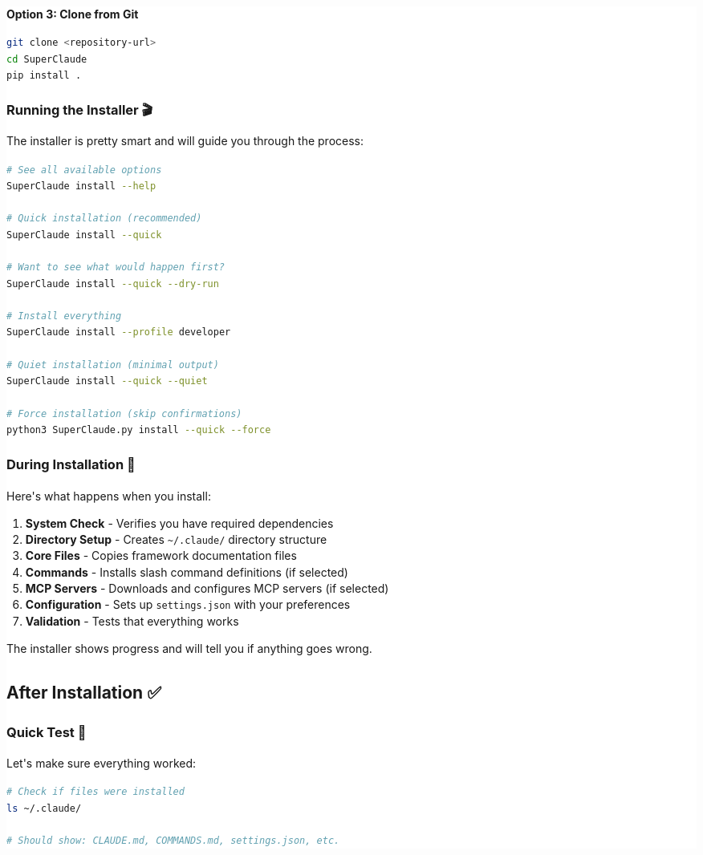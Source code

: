 **Option 3: Clone from Git**
```bash
git clone <repository-url>
cd SuperClaude
pip install .
```

### Running the Installer 🎬

The installer is pretty smart and will guide you through the process:

```bash
# See all available options
SuperClaude install --help

# Quick installation (recommended)
SuperClaude install --quick

# Want to see what would happen first?
SuperClaude install --quick --dry-run

# Install everything
SuperClaude install --profile developer

# Quiet installation (minimal output)
SuperClaude install --quick --quiet

# Force installation (skip confirmations)
python3 SuperClaude.py install --quick --force
```

### During Installation 📱

Here's what happens when you install:

1. **System Check** - Verifies you have required dependencies
2. **Directory Setup** - Creates `~/.claude/` directory structure
3. **Core Files** - Copies framework documentation files
4. **Commands** - Installs slash command definitions (if selected)
5. **MCP Servers** - Downloads and configures MCP servers (if selected)
6. **Configuration** - Sets up `settings.json` with your preferences
7. **Validation** - Tests that everything works

The installer shows progress and will tell you if anything goes wrong.

## After Installation ✅

### Quick Test 🧪

Let's make sure everything worked:

```bash
# Check if files were installed
ls ~/.claude/

# Should show: CLAUDE.md, COMMANDS.md, settings.json, etc.
```
